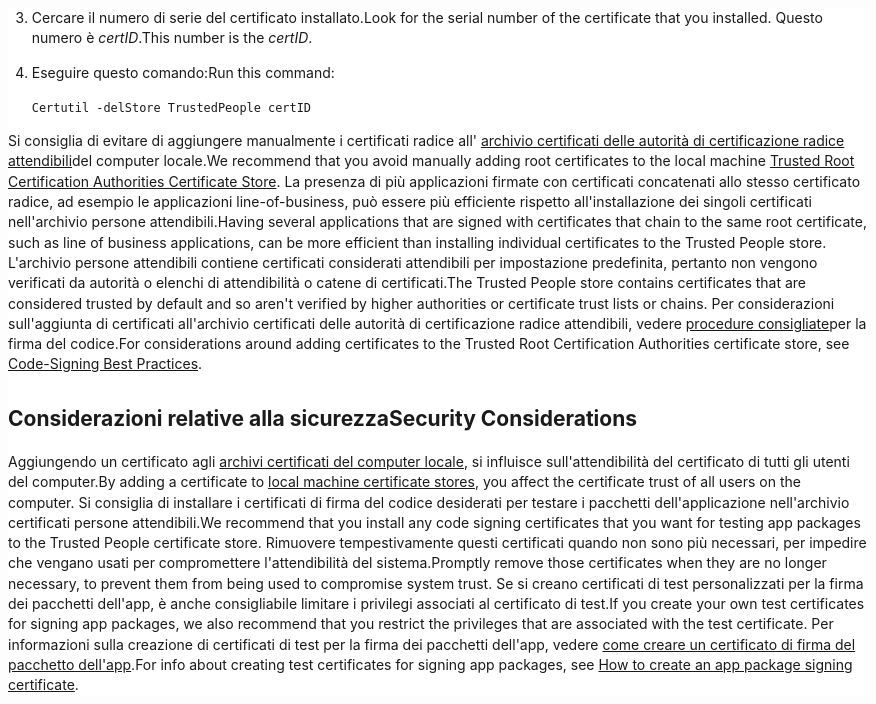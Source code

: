 3.  <span data-ttu-id="91b27-211">Cercare il numero di serie del certificato installato.</span><span class="sxs-lookup"><span data-stu-id="91b27-211">Look for the serial number of the certificate that you installed.</span></span> <span data-ttu-id="91b27-212">Questo numero è *certID*.</span><span class="sxs-lookup"><span data-stu-id="91b27-212">This number is the *certID*.</span></span>
4.  <span data-ttu-id="91b27-213">Eseguire questo comando:</span><span class="sxs-lookup"><span data-stu-id="91b27-213">Run this command:</span></span>

    ``` syntax
    Certutil -delStore TrustedPeople certID
    ```

<span data-ttu-id="91b27-214">Si consiglia di evitare di aggiungere manualmente i certificati radice all' [archivio certificati delle autorità di certificazione radice attendibili](/windows-hardware/drivers/install/trusted-root-certification-authorities-certificate-store)del computer locale.</span><span class="sxs-lookup"><span data-stu-id="91b27-214">We recommend that you avoid manually adding root certificates to the local machine [Trusted Root Certification Authorities Certificate Store](/windows-hardware/drivers/install/trusted-root-certification-authorities-certificate-store).</span></span> <span data-ttu-id="91b27-215">La presenza di più applicazioni firmate con certificati concatenati allo stesso certificato radice, ad esempio le applicazioni line-of-business, può essere più efficiente rispetto all'installazione dei singoli certificati nell'archivio persone attendibili.</span><span class="sxs-lookup"><span data-stu-id="91b27-215">Having several applications that are signed with certificates that chain to the same root certificate, such as line of business applications, can be more efficient than installing individual certificates to the Trusted People store.</span></span> <span data-ttu-id="91b27-216">L'archivio persone attendibili contiene certificati considerati attendibili per impostazione predefinita, pertanto non vengono verificati da autorità o elenchi di attendibilità o catene di certificati.</span><span class="sxs-lookup"><span data-stu-id="91b27-216">The Trusted People store contains certificates that are considered trusted by default and so aren't verified by higher authorities or certificate trust lists or chains.</span></span> <span data-ttu-id="91b27-217">Per considerazioni sull'aggiunta di certificati all'archivio certificati delle autorità di certificazione radice attendibili, vedere [procedure consigliate](/previous-versions/windows/hardware/design/dn653556(v=vs.85))per la firma del codice.</span><span class="sxs-lookup"><span data-stu-id="91b27-217">For considerations around adding certificates to the Trusted Root Certification Authorities certificate store, see [Code-Signing Best Practices](/previous-versions/windows/hardware/design/dn653556(v=vs.85)).</span></span>

## <a name="security-considerations"></a><span data-ttu-id="91b27-218">Considerazioni relative alla sicurezza</span><span class="sxs-lookup"><span data-stu-id="91b27-218">Security Considerations</span></span>

<span data-ttu-id="91b27-219">Aggiungendo un certificato agli [archivi certificati del computer locale](/windows-hardware/drivers/install/local-machine-and-current-user-certificate-stores), si influisce sull'attendibilità del certificato di tutti gli utenti del computer.</span><span class="sxs-lookup"><span data-stu-id="91b27-219">By adding a certificate to [local machine certificate stores](/windows-hardware/drivers/install/local-machine-and-current-user-certificate-stores), you affect the certificate trust of all users on the computer.</span></span> <span data-ttu-id="91b27-220">Si consiglia di installare i certificati di firma del codice desiderati per testare i pacchetti dell'applicazione nell'archivio certificati persone attendibili.</span><span class="sxs-lookup"><span data-stu-id="91b27-220">We recommend that you install any code signing certificates that you want for testing app packages to the Trusted People certificate store.</span></span> <span data-ttu-id="91b27-221">Rimuovere tempestivamente questi certificati quando non sono più necessari, per impedire che vengano usati per compromettere l'attendibilità del sistema.</span><span class="sxs-lookup"><span data-stu-id="91b27-221">Promptly remove those certificates when they are no longer necessary, to prevent them from being used to compromise system trust.</span></span> <span data-ttu-id="91b27-222">Se si creano certificati di test personalizzati per la firma dei pacchetti dell'app, è anche consigliabile limitare i privilegi associati al certificato di test.</span><span class="sxs-lookup"><span data-stu-id="91b27-222">If you create your own test certificates for signing app packages, we also recommend that you restrict the privileges that are associated with the test certificate.</span></span> <span data-ttu-id="91b27-223">Per informazioni sulla creazione di certificati di test per la firma dei pacchetti dell'app, vedere [come creare un certificato di firma del pacchetto dell'app](how-to-create-a-package-signing-certificate.md).</span><span class="sxs-lookup"><span data-stu-id="91b27-223">For info about creating test certificates for signing app packages, see [How to create an app package signing certificate](how-to-create-a-package-signing-certificate.md).</span></span>
